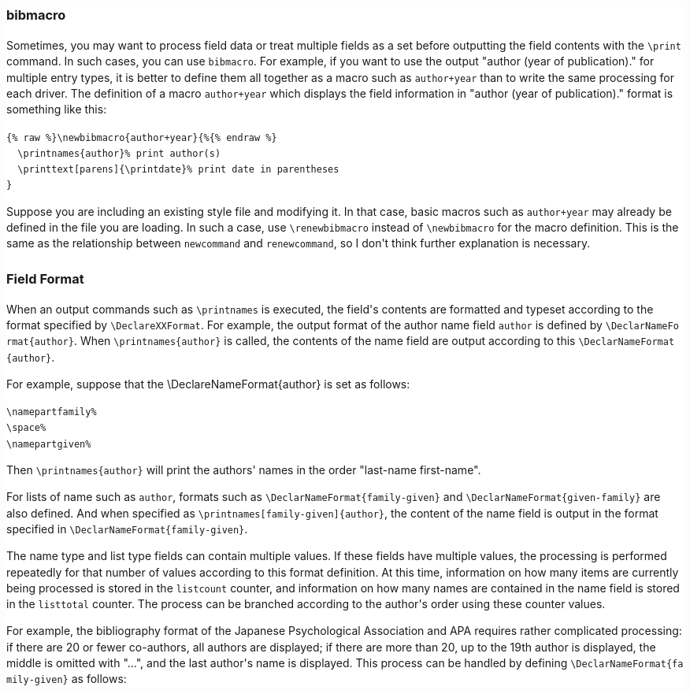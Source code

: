 ### bibmacro


Sometimes, you may want to process field data or treat multiple fields as a set before outputting the field contents with the `\print` command. In such cases, you can use `bibmacro`. For example, if you want to use the output "author (year of publication)." for multiple entry types, it is better to define them all together as a macro such as `author+year` than to write the same processing for each driver. The definition of a macro `author+year` which displays the field information in "author (year of publication)." format is something like this:

```
{% raw %}\newbibmacro{author+year}{%{% endraw %}
  \printnames{author}% print author(s)
  \printtext[parens]{\printdate}% print date in parentheses
}
```

Suppose you are including an existing style file and modifying it. In that case, basic macros such as `author+year` may already be defined in the file you are loading. In such a case, use `\renewbibmacro` instead of `\newbibmacro` for the macro definition. This is the same as the relationship between `newcommand` and `renewcommand`, so I don't think further explanation is necessary.

### Field Format

When an output commands such as `\printnames` is executed, the field's contents are formatted and typeset according to the format specified by `\DeclareXXFormat`. For example, the output format of the author name field `author` is defined by `\DeclarNameFormat{author}`. When `\printnames{author}` is called, the contents of the name field are output according to this `\DeclarNameFormat{author}`.

For example, suppose that the \DeclareNameFormat{author} is set as follows:

```
\namepartfamily%
\space%
\namepartgiven%
```

Then `\printnames{author}` will print the authors' names in the order "last-name first-name".

For lists of name such as `author`, formats such as `\DeclarNameFormat{family-given}` and `\DeclarNameFormat{given-family}` are also defined. And when specified as `\printnames[family-given]{author}`, the content of the name field is output in the format specified in `\DeclarNameFormat{family-given}`.


The name type and list type fields can contain multiple values. If these fields have multiple values, the processing is performed repeatedly for that number of values according to this format definition. At this time, information on how many items are currently being processed is stored in the `listcount` counter, and information on how many names are contained in the name field is stored in the `listtotal` counter. The process can be branched according to the author's order using these counter values.

For example, the bibliography format of the Japanese Psychological Association and APA requires rather complicated processing: if there are 20 or fewer co-authors, all authors are displayed; if there are more than 20, up to the 19th author is displayed, the middle is omitted with "...", and the last author's name is displayed. This process can be handled by defining `\DeclarNameFormat{family-given}` as follows:
